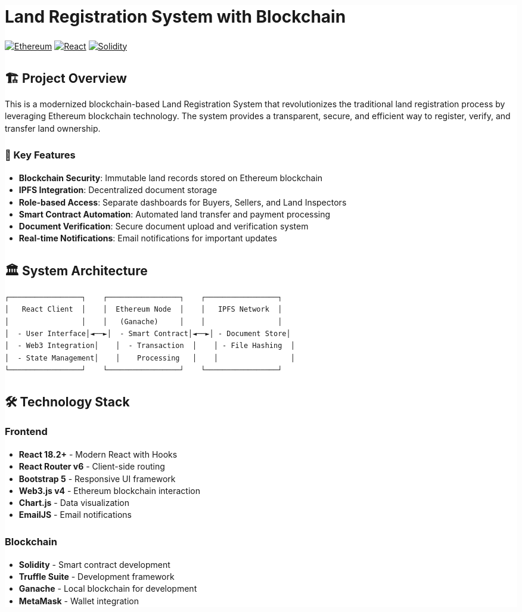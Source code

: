 # Land Registration System with Blockchain

[![Ethereum](https://img.shields.io/badge/Ethereum-20232A?style=for-the-badge&logo=ethereum&logoColor=white)](https://ethereum.org/)
[![React](https://img.shields.io/badge/React-20232A?style=for-the-badge&logo=react&logoColor=61DAFB)](https://reactjs.org/)
[![Solidity](https://img.shields.io/badge/Solidity-363636?style=for-the-badge&logo=solidity&logoColor=white)](https://soliditylang.org/)

## 🏗️ Project Overview

This is a modernized blockchain-based Land Registration System that revolutionizes the traditional land registration process by leveraging Ethereum blockchain technology. The system provides a transparent, secure, and efficient way to register, verify, and transfer land ownership.

### 🎯 Key Features

- **Blockchain Security**: Immutable land records stored on Ethereum blockchain
- **IPFS Integration**: Decentralized document storage
- **Role-based Access**: Separate dashboards for Buyers, Sellers, and Land Inspectors
- **Smart Contract Automation**: Automated land transfer and payment processing
- **Document Verification**: Secure document upload and verification system
- **Real-time Notifications**: Email notifications for important updates

## 🏛️ System Architecture

```
┌─────────────────┐    ┌─────────────────┐    ┌─────────────────┐
│   React Client  │    │  Ethereum Node  │    │   IPFS Network  │
│                 │    │   (Ganache)     │    │                 │
│  - User Interface│◄──►│  - Smart Contract│◄──►│ - Document Store│
│  - Web3 Integration│    │  - Transaction  │    │ - File Hashing  │
│  - State Management│    │    Processing   │    │                 │
└─────────────────┘    └─────────────────┘    └─────────────────┘
```

## 🛠️ Technology Stack

### Frontend
- **React 18.2+** - Modern React with Hooks
- **React Router v6** - Client-side routing
- **Bootstrap 5** - Responsive UI framework
- **Web3.js v4** - Ethereum blockchain interaction
- **Chart.js** - Data visualization
- **EmailJS** - Email notifications

### Blockchain
- **Solidity** - Smart contract development
- **Truffle Suite** - Development framework
- **Ganache** - Local blockchain for development
- **MetaMask** - Wallet integration
